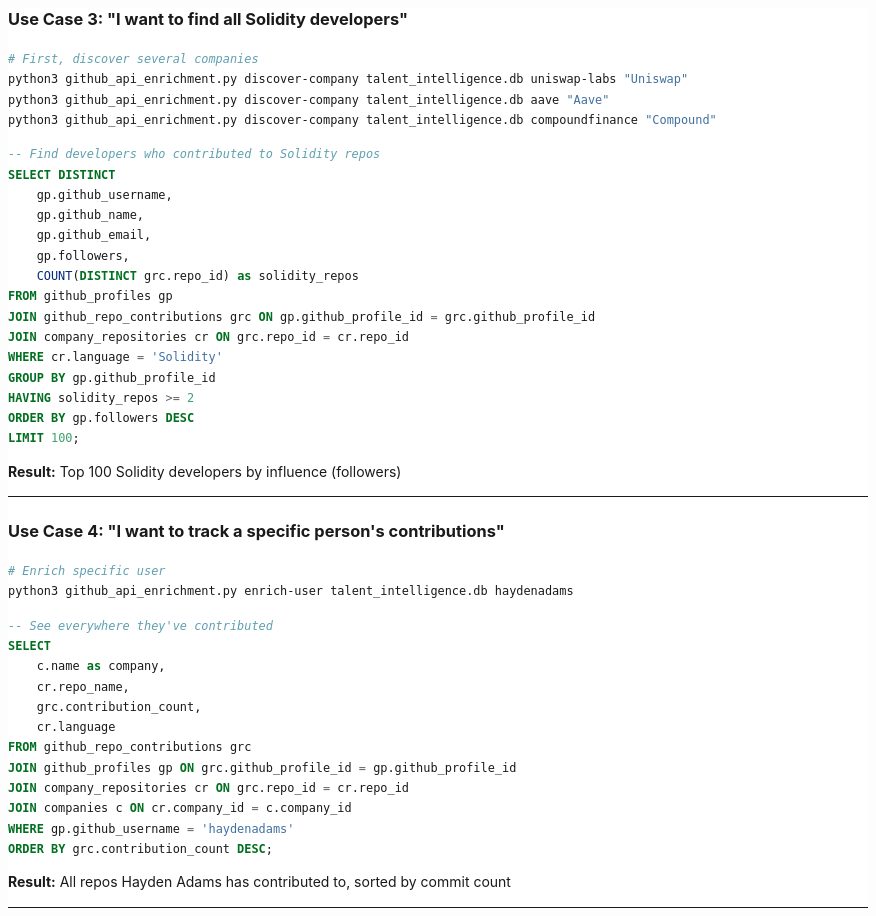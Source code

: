 ### Use Case 3: "I want to find all Solidity developers"

```bash
# First, discover several companies
python3 github_api_enrichment.py discover-company talent_intelligence.db uniswap-labs "Uniswap"
python3 github_api_enrichment.py discover-company talent_intelligence.db aave "Aave"
python3 github_api_enrichment.py discover-company talent_intelligence.db compoundfinance "Compound"
```

```sql
-- Find developers who contributed to Solidity repos
SELECT DISTINCT
    gp.github_username,
    gp.github_name,
    gp.github_email,
    gp.followers,
    COUNT(DISTINCT grc.repo_id) as solidity_repos
FROM github_profiles gp
JOIN github_repo_contributions grc ON gp.github_profile_id = grc.github_profile_id
JOIN company_repositories cr ON grc.repo_id = cr.repo_id
WHERE cr.language = 'Solidity'
GROUP BY gp.github_profile_id
HAVING solidity_repos >= 2
ORDER BY gp.followers DESC
LIMIT 100;
```

**Result:** Top 100 Solidity developers by influence (followers)

---

### Use Case 4: "I want to track a specific person's contributions"

```bash
# Enrich specific user
python3 github_api_enrichment.py enrich-user talent_intelligence.db haydenadams
```

```sql
-- See everywhere they've contributed
SELECT 
    c.name as company,
    cr.repo_name,
    grc.contribution_count,
    cr.language
FROM github_repo_contributions grc
JOIN github_profiles gp ON grc.github_profile_id = gp.github_profile_id
JOIN company_repositories cr ON grc.repo_id = cr.repo_id
JOIN companies c ON cr.company_id = c.company_id
WHERE gp.github_username = 'haydenadams'
ORDER BY grc.contribution_count DESC;
```

**Result:** All repos Hayden Adams has contributed to, sorted by commit count

---